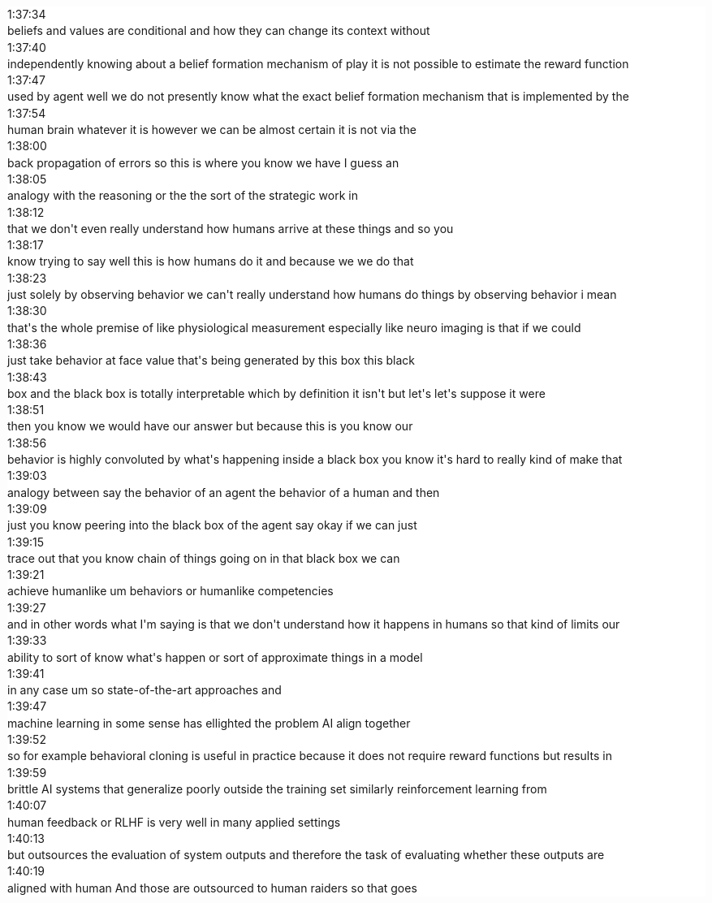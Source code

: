 1:37:34     
beliefs and values are conditional and how they can change its context without     
1:37:40     
independently knowing about a belief formation mechanism of play it is not possible to estimate the reward function     
1:37:47     
used by agent well we do not presently know what the exact belief formation mechanism that is implemented by the     
1:37:54     
human brain whatever it is however we can be almost certain it is not via the     
1:38:00     
back propagation of errors so this is where you know we have I guess an     
1:38:05     
analogy with the reasoning or the the sort of the strategic work in     
1:38:12     
that we don't even really understand how humans arrive at these things and so you     
1:38:17     
know trying to say well this is how humans do it and because we we do that     
1:38:23     
just solely by observing behavior we can't really understand how humans do things by observing behavior i mean     
1:38:30     
that's the whole premise of like physiological measurement especially like neuro imaging is that if we could     
1:38:36     
just take behavior at face value that's being generated by this box this black     
1:38:43     
box and the black box is totally interpretable which by definition it isn't but let's let's suppose it were     
1:38:51     
then you know we would have our answer but because this is you know our     
1:38:56     
behavior is highly convoluted by what's happening inside a black box you know it's hard to really kind of make that     
1:39:03     
analogy between say the behavior of an agent the behavior of a human and then     
1:39:09     
just you know peering into the black box of the agent say okay if we can just     
1:39:15     
trace out that you know chain of things going on in that black box we can     
1:39:21     
achieve humanlike um behaviors or humanlike competencies     
1:39:27     
and in other words what I'm saying is that we don't understand how it happens in humans so that kind of limits our     
1:39:33     
ability to sort of know what's happen or sort of approximate things in a model     
1:39:41     
in any case um so state-of-the-art approaches and     
1:39:47     
machine learning in some sense has ellighted the problem AI align together     
1:39:52     
so for example behavioral cloning is useful in practice because it does not require reward functions but results in     
1:39:59     
brittle AI systems that generalize poorly outside the training set similarly reinforcement learning from     
1:40:07     
human feedback or RLHF is very well in many applied settings     
1:40:13     
but outsources the evaluation of system outputs and therefore the task of evaluating whether these outputs are     
1:40:19     
aligned with human And those are outsourced to human raiders so that goes     